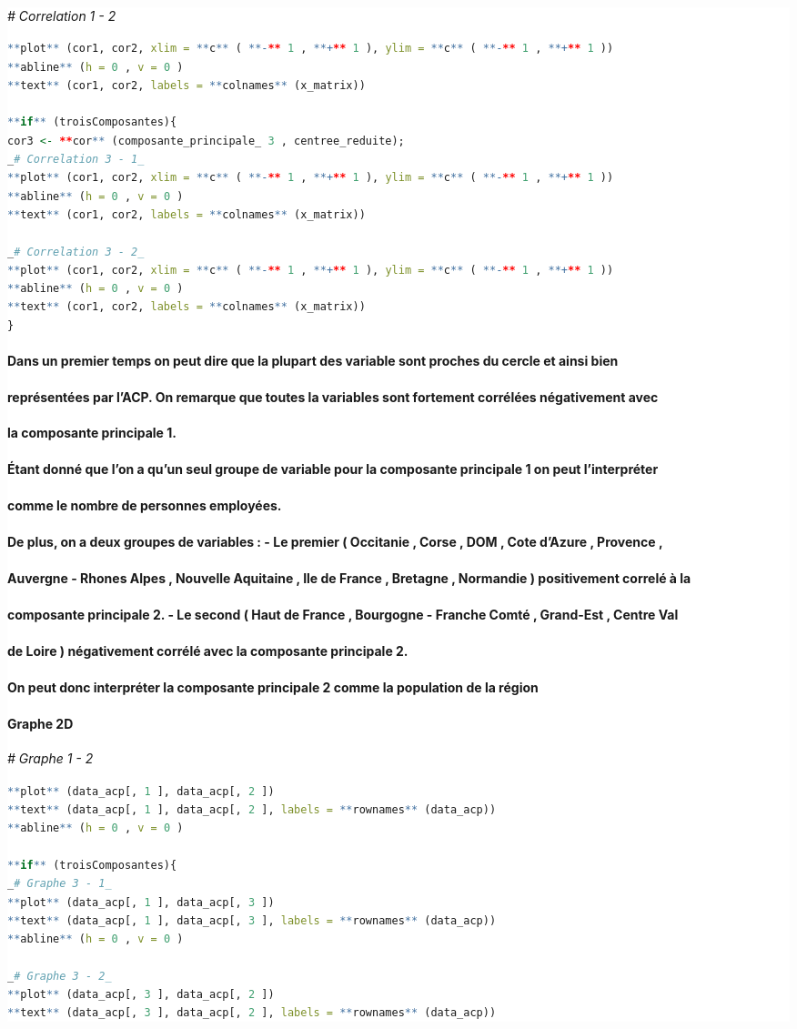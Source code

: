 _# Correlation 1 - 2_
```r
**plot** (cor1, cor2, xlim = **c** ( **-** 1 , **+** 1 ), ylim = **c** ( **-** 1 , **+** 1 ))
**abline** (h = 0 , v = 0 )
**text** (cor1, cor2, labels = **colnames** (x_matrix))

**if** (troisComposantes){
cor3 <- **cor** (composante_principale_ 3 , centree_reduite);
_# Correlation 3 - 1_
**plot** (cor1, cor2, xlim = **c** ( **-** 1 , **+** 1 ), ylim = **c** ( **-** 1 , **+** 1 ))
**abline** (h = 0 , v = 0 )
**text** (cor1, cor2, labels = **colnames** (x_matrix))

_# Correlation 3 - 2_
**plot** (cor1, cor2, xlim = **c** ( **-** 1 , **+** 1 ), ylim = **c** ( **-** 1 , **+** 1 ))
**abline** (h = 0 , v = 0 )
**text** (cor1, cor2, labels = **colnames** (x_matrix))
}
```
#### Dans un premier temps on peut dire que la plupart des variable sont proches du cercle et ainsi bien

#### représentées par l’ACP. On remarque que toutes la variables sont fortement corrélées négativement avec

#### la composante principale 1.

#### Étant donné que l’on a qu’un seul groupe de variable pour la composante principale 1 on peut l’interpréter

#### comme le nombre de personnes employées.

#### De plus, on a deux groupes de variables : - Le premier ( Occitanie , Corse , DOM , Cote d’Azure , Provence ,

#### Auvergne - Rhones Alpes , Nouvelle Aquitaine , Ile de France , Bretagne , Normandie ) positivement correlé à la

#### composante principale 2. - Le second ( Haut de France , Bourgogne - Franche Comté , Grand-Est , Centre Val

#### de Loire ) négativement corrélé avec la composante principale 2.

#### On peut donc interpréter la composante principale 2 comme la population de la région


#### Graphe 2D

_# Graphe 1 - 2_
```r
**plot** (data_acp[, 1 ], data_acp[, 2 ])
**text** (data_acp[, 1 ], data_acp[, 2 ], labels = **rownames** (data_acp))
**abline** (h = 0 , v = 0 )

**if** (troisComposantes){
_# Graphe 3 - 1_
**plot** (data_acp[, 1 ], data_acp[, 3 ])
**text** (data_acp[, 1 ], data_acp[, 3 ], labels = **rownames** (data_acp))
**abline** (h = 0 , v = 0 )

_# Graphe 3 - 2_
**plot** (data_acp[, 3 ], data_acp[, 2 ])
**text** (data_acp[, 3 ], data_acp[, 2 ], labels = **rownames** (data_acp))
```